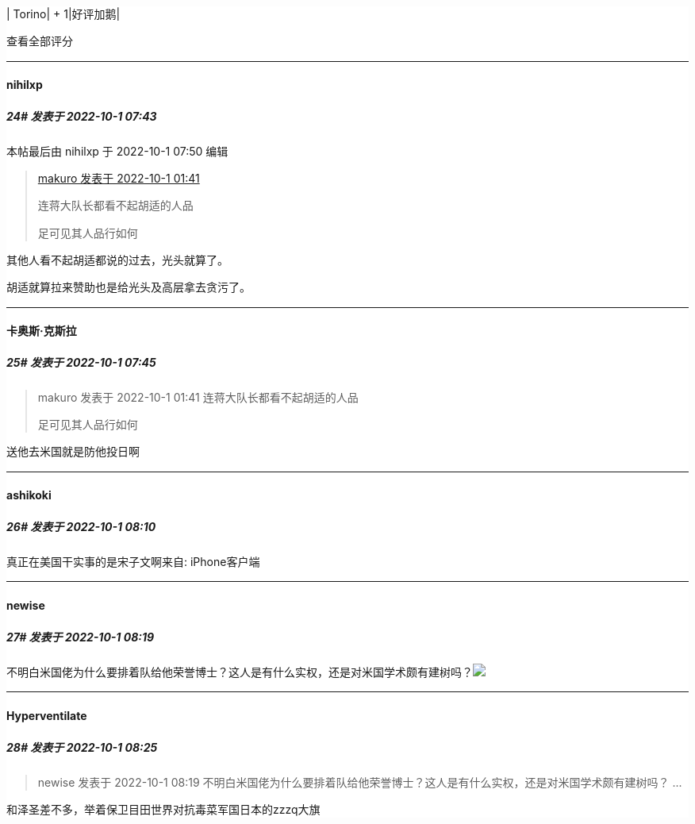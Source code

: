 | Torino| + 1|好评加鹅|

查看全部评分

*****

####  nihilxp  
##### 24#       发表于 2022-10-1 07:43

 本帖最后由 nihilxp 于 2022-10-1 07:50 编辑 
<blockquote><a href="httphttps://bbs.saraba1st.com/2b/forum.php?mod=redirect&amp;goto=findpost&amp;pid=57716408&amp;ptid=2097543" target="_blank">makuro 发表于 2022-10-1 01:41</a>

连蒋大队长都看不起胡适的人品 

足可见其人品行如何</blockquote>
其他人看不起胡适都说的过去，光头就算了。

胡适就算拉来赞助也是给光头及高层拿去贪污了。

*****

####  卡奥斯·克斯拉  
##### 25#       发表于 2022-10-1 07:45

<blockquote>makuro 发表于 2022-10-1 01:41
连蒋大队长都看不起胡适的人品 

足可见其人品行如何
</blockquote>
送他去米国就是防他投日啊

*****

####  ashikoki  
##### 26#       发表于 2022-10-1 08:10

真正在美国干实事的是宋子文啊来自: iPhone客户端

*****

####  newise  
##### 27#       发表于 2022-10-1 08:19

不明白米国佬为什么要排着队给他荣誉博士？这人是有什么实权，还是对米国学术颇有建树吗？<img src="https://static.saraba1st.com/image/smiley/face2017/001.png" referrerpolicy="no-referrer">

*****

####  Hyperventilate  
##### 28#       发表于 2022-10-1 08:25

<blockquote>newise 发表于 2022-10-1 08:19
不明白米国佬为什么要排着队给他荣誉博士？这人是有什么实权，还是对米国学术颇有建树吗？ ...</blockquote>
和泽圣差不多，举着保卫目田世界对抗毒菜军国日本的zzzq大旗
